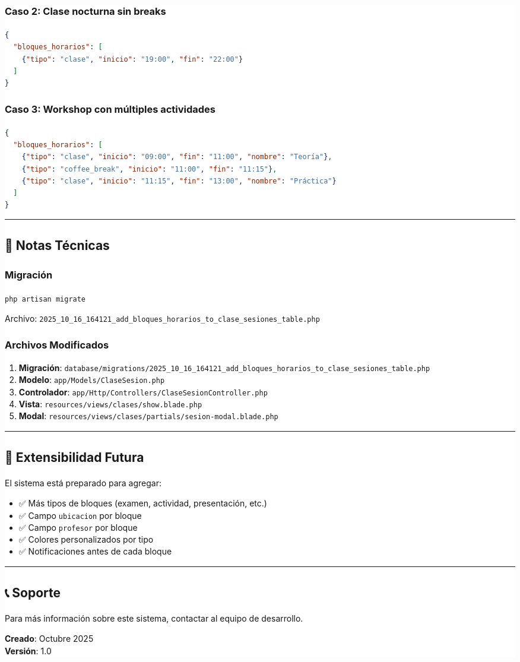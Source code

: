 ### Caso 2: Clase nocturna sin breaks
```json
{
  "bloques_horarios": [
    {"tipo": "clase", "inicio": "19:00", "fin": "22:00"}
  ]
}
```

### Caso 3: Workshop con múltiples actividades
```json
{
  "bloques_horarios": [
    {"tipo": "clase", "inicio": "09:00", "fin": "11:00", "nombre": "Teoría"},
    {"tipo": "coffee_break", "inicio": "11:00", "fin": "11:15"},
    {"tipo": "clase", "inicio": "11:15", "fin": "13:00", "nombre": "Práctica"}
  ]
}
```

---

## 📝 Notas Técnicas

### Migración
```bash
php artisan migrate
```

Archivo: `2025_10_16_164121_add_bloques_horarios_to_clase_sesiones_table.php`

### Archivos Modificados

1. **Migración**: `database/migrations/2025_10_16_164121_add_bloques_horarios_to_clase_sesiones_table.php`
2. **Modelo**: `app/Models/ClaseSesion.php`
3. **Controlador**: `app/Http/Controllers/ClaseSesionController.php`
4. **Vista**: `resources/views/clases/show.blade.php`
5. **Modal**: `resources/views/clases/partials/sesion-modal.blade.php`

---

## 🎯 Extensibilidad Futura

El sistema está preparado para agregar:

- ✅ Más tipos de bloques (examen, actividad, presentación, etc.)
- ✅ Campo `ubicacion` por bloque
- ✅ Campo `profesor` por bloque
- ✅ Colores personalizados por tipo
- ✅ Notificaciones antes de cada bloque

---

## 📞 Soporte

Para más información sobre este sistema, contactar al equipo de desarrollo.

**Creado**: Octubre 2025  
**Versión**: 1.0

